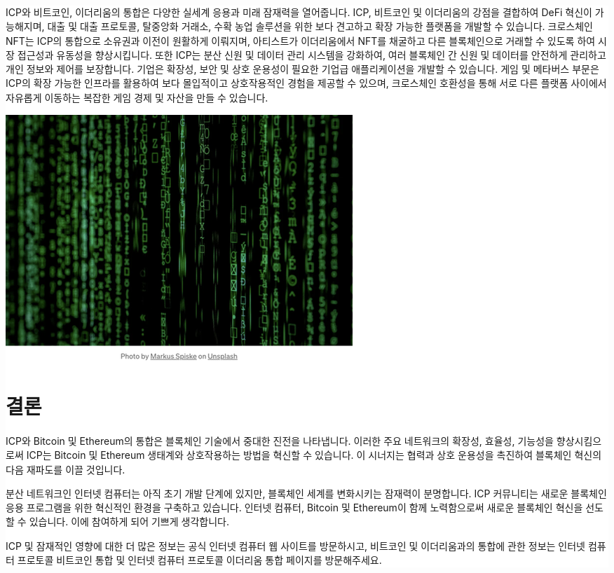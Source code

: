 ICP와 비트코인, 이더리움의 통합은 다양한 실세계 응용과 미래 잠재력을 열어줍니다. ICP, 비트코인 및 이더리움의 강점을 결합하여 DeFi 혁신이 가능해지며, 대출 및 대출 프로토콜, 탈중앙화 거래소, 수확 농업 솔루션을 위한 보다 견고하고 확장 가능한 플랫폼을 개발할 수 있습니다. 크로스체인 NFT는 ICP의 통합으로 소유권과 이전이 원활하게 이뤄지며, 아티스트가 이더리움에서 NFT를 채굴하고 다른 블록체인으로 거래할 수 있도록 하여 시장 접근성과 유동성을 향상시킵니다. 또한 ICP는 분산 신원 및 데이터 관리 시스템을 강화하여, 여러 블록체인 간 신원 및 데이터를 안전하게 관리하고 개인 정보와 제어를 보장합니다. 기업은 확장성, 보안 및 상호 운용성이 필요한 기업급 애플리케이션을 개발할 수 있습니다. 게임 및 메타버스 부문은 ICP의 확장 가능한 인프라를 활용하여 보다 몰입적이고 상호작용적인 경험을 제공할 수 있으며, 크로스체인 호환성을 통해 서로 다른 플랫폼 사이에서 자유롭게 이동하는 복잡한 게임 경제 및 자산을 만들 수 있습니다.

<div class="content-ad"></div>

<img src="/assets/img/2024-07-01-HowICPCanRevolutionizetheWayWeInteractwithBitcoinandEthereumEcosystem_6.png" />

# 결론

ICP와 Bitcoin 및 Ethereum의 통합은 블록체인 기술에서 중대한 진전을 나타냅니다. 이러한 주요 네트워크의 확장성, 효율성, 기능성을 향상시킴으로써 ICP는 Bitcoin 및 Ethereum 생태계와 상호작용하는 방법을 혁신할 수 있습니다. 이 시너지는 협력과 상호 운용성을 촉진하여 블록체인 혁신의 다음 재파도를 이끌 것입니다.

분산 네트워크인 인터넷 컴퓨터는 아직 초기 개발 단계에 있지만, 블록체인 세계를 변화시키는 잠재력이 분명합니다. ICP 커뮤니티는 새로운 블록체인 응용 프로그램을 위한 혁신적인 환경을 구축하고 있습니다. 인터넷 컴퓨터, Bitcoin 및 Ethereum이 함께 노력함으로써 새로운 블록체인 혁신을 선도할 수 있습니다. 이에 참여하게 되어 기쁘게 생각합니다.

<div class="content-ad"></div>

ICP 및 잠재적인 영향에 대한 더 많은 정보는 공식 인터넷 컴퓨터 웹 사이트를 방문하시고, 비트코인 및 이더리움과의 통합에 관한 정보는 인터넷 컴퓨터 프로토콜 비트코인 통합 및 인터넷 컴퓨터 프로토콜 이더리움 통합 페이지를 방문해주세요.